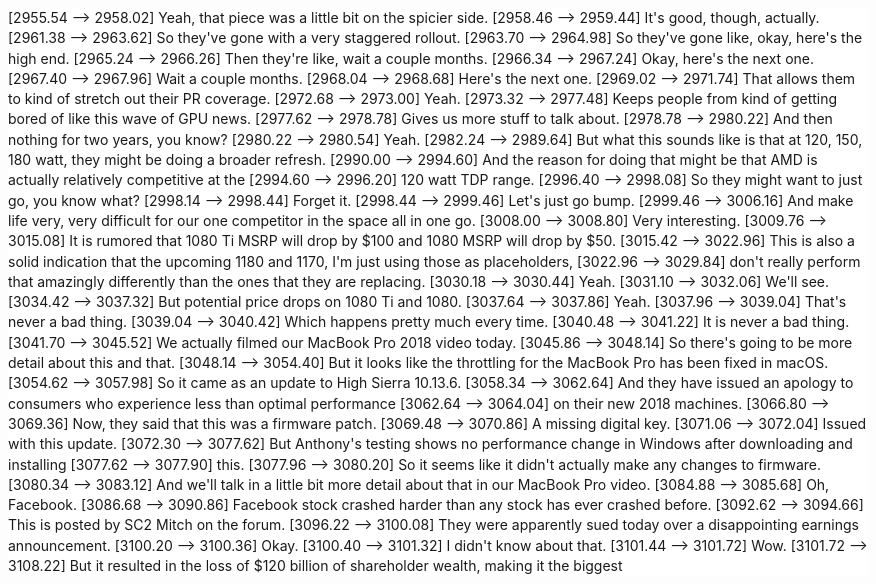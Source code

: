 [2955.54 --> 2958.02]  Yeah, that piece was a little bit on the spicier side.
[2958.46 --> 2959.44]  It's good, though, actually.
[2961.38 --> 2963.62]  So they've gone with a very staggered rollout.
[2963.70 --> 2964.98]  So they've gone like, okay, here's the high end.
[2965.24 --> 2966.26]  Then they're like, wait a couple months.
[2966.34 --> 2967.24]  Okay, here's the next one.
[2967.40 --> 2967.96]  Wait a couple months.
[2968.04 --> 2968.68]  Here's the next one.
[2969.02 --> 2971.74]  That allows them to kind of stretch out their PR coverage.
[2972.68 --> 2973.00]  Yeah.
[2973.32 --> 2977.48]  Keeps people from kind of getting bored of like this wave of GPU news.
[2977.62 --> 2978.78]  Gives us more stuff to talk about.
[2978.78 --> 2980.22]  And then nothing for two years, you know?
[2980.22 --> 2980.54]  Yeah.
[2982.24 --> 2989.64]  But what this sounds like is that at 120, 150, 180 watt, they might be doing a broader refresh.
[2990.00 --> 2994.60]  And the reason for doing that might be that AMD is actually relatively competitive at the
[2994.60 --> 2996.20]  120 watt TDP range.
[2996.40 --> 2998.08]  So they might want to just go, you know what?
[2998.14 --> 2998.44]  Forget it.
[2998.44 --> 2999.46]  Let's just go bump.
[2999.46 --> 3006.16]  And make life very, very difficult for our one competitor in the space all in one go.
[3008.00 --> 3008.80]  Very interesting.
[3009.76 --> 3015.08]  It is rumored that 1080 Ti MSRP will drop by $100 and 1080 MSRP will drop by $50.
[3015.42 --> 3022.96]  This is also a solid indication that the upcoming 1180 and 1170, I'm just using those as placeholders,
[3022.96 --> 3029.84]  don't really perform that amazingly differently than the ones that they are replacing.
[3030.18 --> 3030.44]  Yeah.
[3031.10 --> 3032.06]  We'll see.
[3034.42 --> 3037.32]  But potential price drops on 1080 Ti and 1080.
[3037.64 --> 3037.86]  Yeah.
[3037.96 --> 3039.04]  That's never a bad thing.
[3039.04 --> 3040.42]  Which happens pretty much every time.
[3040.48 --> 3041.22]  It is never a bad thing.
[3041.70 --> 3045.52]  We actually filmed our MacBook Pro 2018 video today.
[3045.86 --> 3048.14]  So there's going to be more detail about this and that.
[3048.14 --> 3054.40]  But it looks like the throttling for the MacBook Pro has been fixed in macOS.
[3054.62 --> 3057.98]  So it came as an update to High Sierra 10.13.6.
[3058.34 --> 3062.64]  And they have issued an apology to consumers who experience less than optimal performance
[3062.64 --> 3064.04]  on their new 2018 machines.
[3066.80 --> 3069.36]  Now, they said that this was a firmware patch.
[3069.48 --> 3070.86]  A missing digital key.
[3071.06 --> 3072.04]  Issued with this update.
[3072.30 --> 3077.62]  But Anthony's testing shows no performance change in Windows after downloading and installing
[3077.62 --> 3077.90]  this.
[3077.96 --> 3080.20]  So it seems like it didn't actually make any changes to firmware.
[3080.34 --> 3083.12]  And we'll talk in a little bit more detail about that in our MacBook Pro video.
[3084.88 --> 3085.68]  Oh, Facebook.
[3086.68 --> 3090.86]  Facebook stock crashed harder than any stock has ever crashed before.
[3092.62 --> 3094.66]  This is posted by SC2 Mitch on the forum.
[3096.22 --> 3100.08]  They were apparently sued today over a disappointing earnings announcement.
[3100.20 --> 3100.36]  Okay.
[3100.40 --> 3101.32]  I didn't know about that.
[3101.44 --> 3101.72]  Wow.
[3101.72 --> 3108.22]  But it resulted in the loss of $120 billion of shareholder wealth, making it the biggest